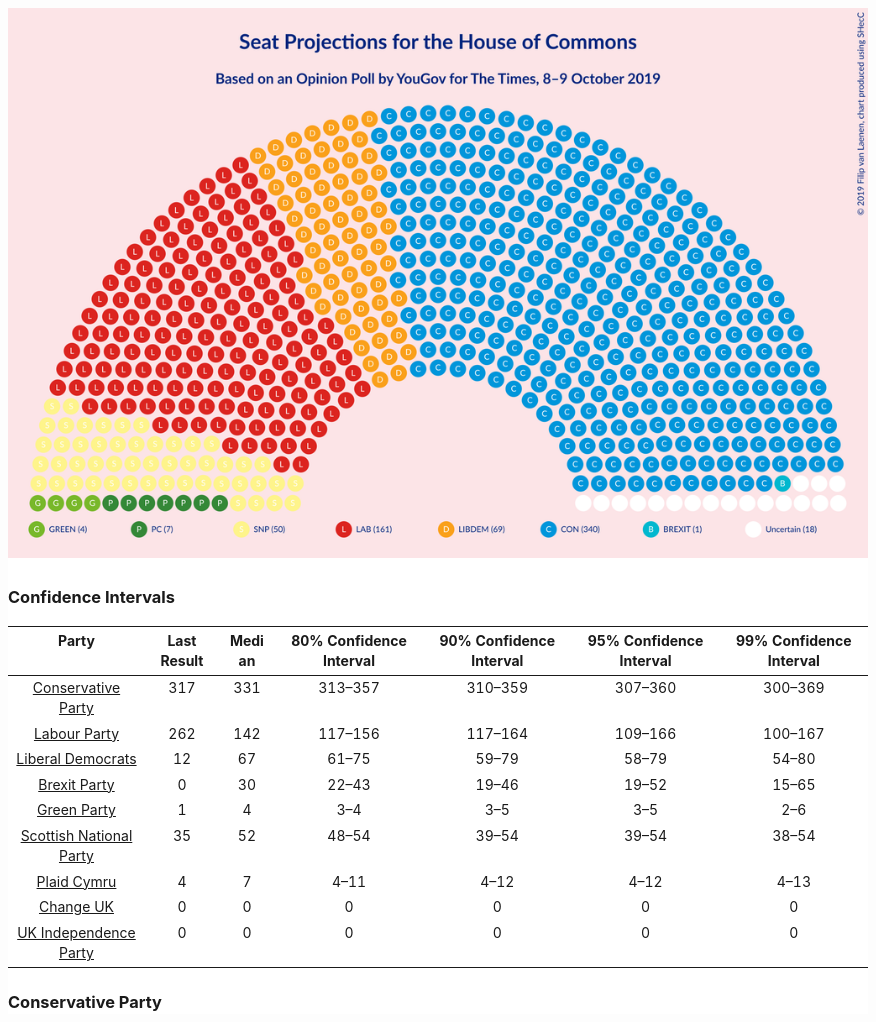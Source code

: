 ![Graph with seating plan not yet produced](2019-10-09-YouGov-seating-plan.png "Seating Plan")

### Confidence Intervals

| Party | Last Result | Median | 80% Confidence Interval | 90% Confidence Interval | 95% Confidence Interval | 99% Confidence Interval |
|:-----:|:-----------:|:------:|:-----------------------:|:-----------------------:|:-----------------------:|:-----------------------:|
| <a href="#conservative-party">Conservative Party</a> | 317 | 331 | 313–357 |310–359 |307–360 |300–369 |
| <a href="#labour-party">Labour Party</a> | 262 | 142 | 117–156 |117–164 |109–166 |100–167 |
| <a href="#liberal-democrats">Liberal Democrats</a> | 12 | 67 | 61–75 |59–79 |58–79 |54–80 |
| <a href="#brexit-party">Brexit Party</a> | 0 | 30 | 22–43 |19–46 |19–52 |15–65 |
| <a href="#green-party">Green Party</a> | 1 | 4 | 3–4 |3–5 |3–5 |2–6 |
| <a href="#scottish-national-party">Scottish National Party</a> | 35 | 52 | 48–54 |39–54 |39–54 |38–54 |
| <a href="#plaid-cymru">Plaid Cymru</a> | 4 | 7 | 4–11 |4–12 |4–12 |4–13 |
| <a href="#change-uk">Change UK</a> | 0 | 0 | 0 |0 |0 |0 |
| <a href="#uk-independence-party">UK Independence Party</a> | 0 | 0 | 0 |0 |0 |0 |

### Conservative Party
